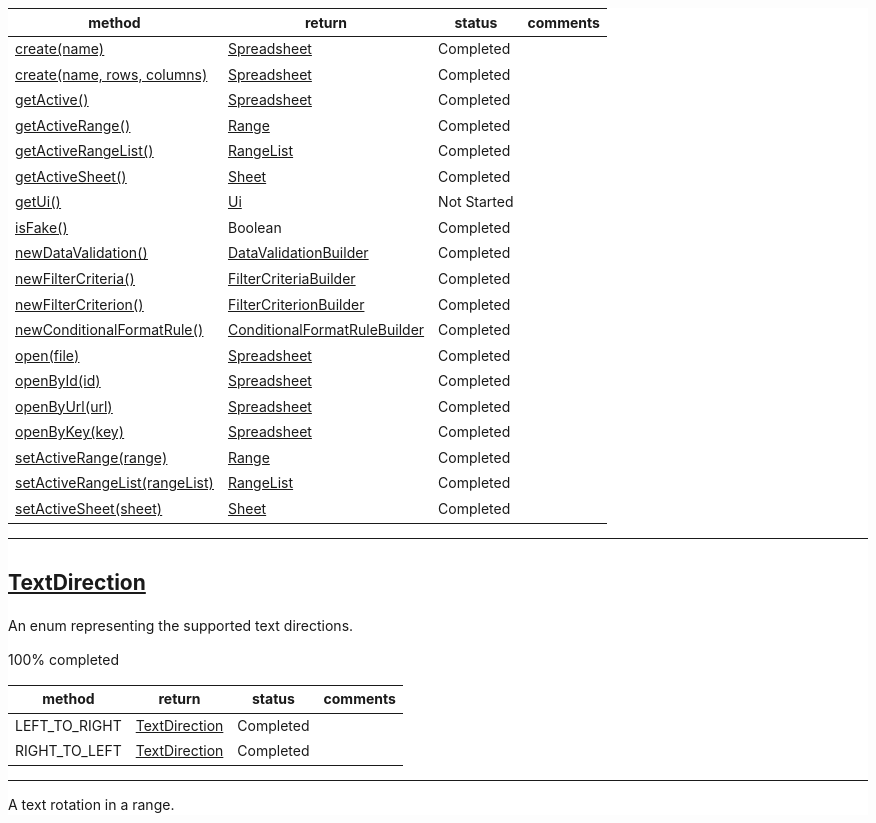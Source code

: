 
| method | return | status | comments |
|---|---|---|---|
| [create(name)](https://developers.google.com/apps-script/reference/spreadsheet/spreadsheet-app#create(String)) | [Spreadsheet](#spreadsheet) | Completed | |
| [create(name, rows, columns)](https://developers.google.com/apps-script/reference/spreadsheet/spreadsheet-app#create(String,Integer,Integer)) | [Spreadsheet](#spreadsheet) | Completed | |
| [getActive()](https://developers.google.com/apps-script/reference/spreadsheet/spreadsheet-app#getActive()) | [Spreadsheet](#spreadsheet) | Completed | |
| [getActiveRange()](https://developers.google.com/apps-script/reference/spreadsheet/spreadsheet-app#getActiveRange()) | [Range](#range) | Completed | |
| [getActiveRangeList()](https://developers.google.com/apps-script/reference/spreadsheet/spreadsheet-app#getActiveRangeList()) | [RangeList](#rangelist) | Completed | |
| [getActiveSheet()](https://developers.google.com/apps-script/reference/spreadsheet/spreadsheet-app#getActiveSheet()) | [Sheet](#sheet) | Completed | |
| [getUi()](https://developers.google.com/apps-script/reference/spreadsheet/spreadsheet-app#getUi()) | [Ui](https://developers.google.com/apps-script/reference/base/ui) | Not Started | |
| [isFake()](https://developers.google.com/apps-script/reference/spreadsheet/spreadsheet-app#isFake()) | Boolean | Completed | |
| [newDataValidation()](https://developers.google.com/apps-script/reference/spreadsheet/spreadsheet-app#newDataValidation()) | [DataValidationBuilder](#datavalidationbuilder) | Completed | |
| [newFilterCriteria()](https://developers.google.com/apps-script/reference/spreadsheet/spreadsheet-app#newFilterCriteria()) | [FilterCriteriaBuilder](#filtercriteriabuilder) | Completed | |
| [newFilterCriterion()](https://developers.google.com/apps-script/reference/spreadsheet/spreadsheet-app#newFilterCriterion()) | [FilterCriterionBuilder](#filtercriterionbuilder) | Completed | |
| [newConditionalFormatRule()](https://developers.google.com/apps-script/reference/spreadsheet/spreadsheet-app#newConditionalFormatRule()) | [ConditionalFormatRuleBuilder](#conditionalformatrulebuilder) | Completed | |
| [open(file)](https://developers.google.com/apps-script/reference/spreadsheet/spreadsheet-app#open(File)) | [Spreadsheet](#spreadsheet) | Completed | |
| [openById(id)](https://developers.google.com/apps-script/reference/spreadsheet/spreadsheet-app#openById(String)) | [Spreadsheet](#spreadsheet) | Completed | |
| [openByUrl(url)](https://developers.google.com/apps-script/reference/spreadsheet/spreadsheet-app#openByUrl(String)) | [Spreadsheet](#spreadsheet) | Completed | |
| [openByKey(key)](https://developers.google.com/apps-script/reference/spreadsheet/spreadsheet-app#openByKey(String)) | [Spreadsheet](#spreadsheet) | Completed | |
| [setActiveRange(range)](https://developers.google.com/apps-script/reference/spreadsheet/spreadsheet-app#setActiveRange(Range)) | [Range](#range) | Completed | |
| [setActiveRangeList(rangeList)](https://developers.google.com/apps-script/reference/spreadsheet/spreadsheet-app#setActiveRangeList(RangeList)) | [RangeList](#rangelist) | Completed | |
| [setActiveSheet(sheet)](https://developers.google.com/apps-script/reference/spreadsheet/spreadsheet-app#setActiveSheet(Sheet)) | [Sheet](#sheet) | Completed | |
---
## [TextDirection](https://developers.google.com/apps-script/reference/spreadsheet/text-direction)
An enum representing the supported text directions.

100% completed

| method | return | status | comments |
|---|---|---|---|
| LEFT_TO_RIGHT | [TextDirection](#textdirection) | Completed | |
| RIGHT_TO_LEFT | [TextDirection](#textdirection) | Completed | |
---
A text rotation in a range.


